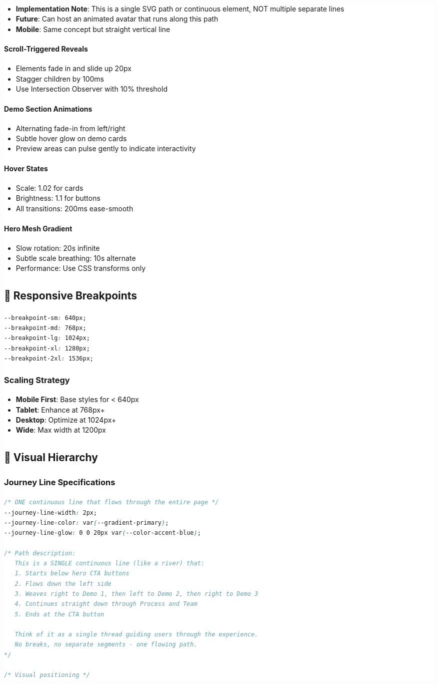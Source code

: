 - **Implementation Note**: This is a single SVG path or continuous element, NOT multiple separate lines
- **Future**: Can host an animated avatar that runs along this path
- **Mobile**: Same concept but straight vertical line

#### Scroll-Triggered Reveals
- Elements fade in and slide up 20px
- Stagger children by 100ms
- Use Intersection Observer with 10% threshold

#### Demo Section Animations
- Alternating fade-in from left/right
- Subtle hover glow on demo cards
- Preview areas can pulse gently to indicate interactivity

#### Hover States
- Scale: 1.02 for cards
- Brightness: 1.1 for buttons
- All transitions: 200ms ease-smooth

#### Hero Mesh Gradient
- Slow rotation: 20s infinite
- Subtle scale breathing: 10s alternate
- Performance: Use CSS transforms only

## 📱 Responsive Breakpoints

```css
--breakpoint-sm: 640px;
--breakpoint-md: 768px;
--breakpoint-lg: 1024px;
--breakpoint-xl: 1280px;
--breakpoint-2xl: 1536px;
```

### Scaling Strategy
- **Mobile First**: Base styles for < 640px
- **Tablet**: Enhance at 768px+
- **Desktop**: Optimize at 1024px+
- **Wide**: Max width at 1200px

## 🎯 Visual Hierarchy

### Journey Line Specifications
```css
/* ONE continuous line that flows through the entire page */
--journey-line-width: 2px;
--journey-line-color: var(--gradient-primary);
--journey-line-glow: 0 0 20px var(--color-accent-blue);

/* Path description:
   This is a SINGLE continuous line (like a river) that:
   1. Starts below hero CTA buttons
   2. Flows down the left side
   3. Weaves right to Demo 1, then left to Demo 2, then right to Demo 3
   4. Continues straight down through Process and Team
   5. Ends at the CTA button
   
   Think of it as a single thread guiding users through the experience.
   No breaks, no separate segments - one flowing path.
*/

/* Visual positioning */
```